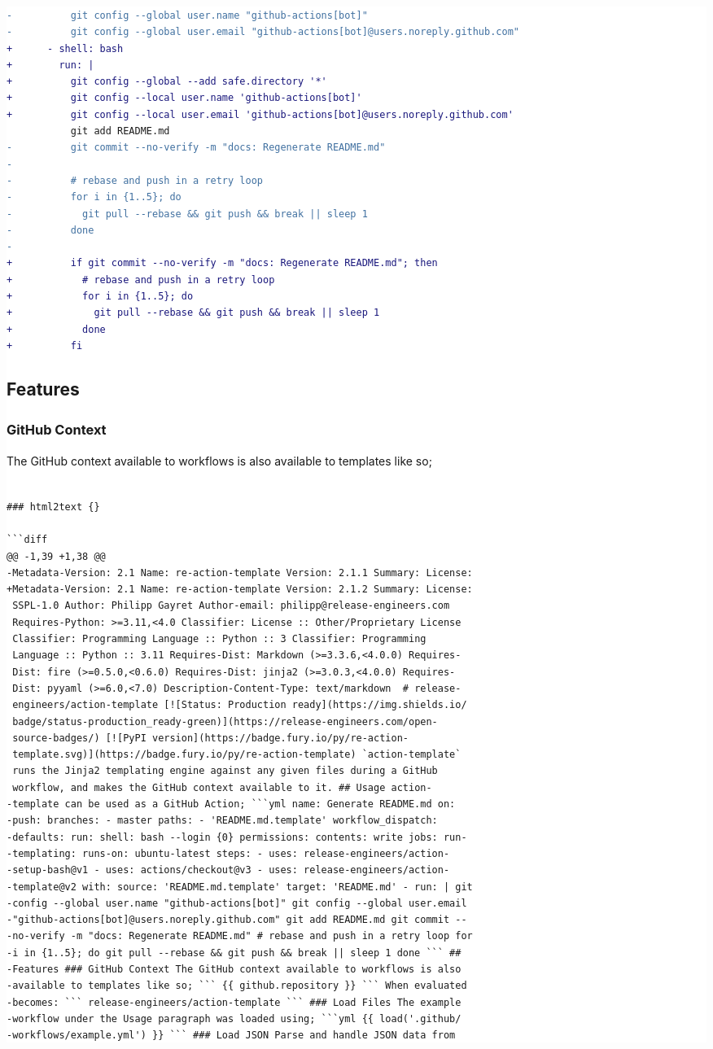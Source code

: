 ```diff
-          git config --global user.name "github-actions[bot]"
-          git config --global user.email "github-actions[bot]@users.noreply.github.com"
+      - shell: bash
+        run: |
+          git config --global --add safe.directory '*'
+          git config --local user.name 'github-actions[bot]'
+          git config --local user.email 'github-actions[bot]@users.noreply.github.com'
           git add README.md
-          git commit --no-verify -m "docs: Regenerate README.md"
-          
-          # rebase and push in a retry loop
-          for i in {1..5}; do
-            git pull --rebase && git push && break || sleep 1
-          done
-
+          if git commit --no-verify -m "docs: Regenerate README.md"; then
+            # rebase and push in a retry loop
+            for i in {1..5}; do
+              git pull --rebase && git push && break || sleep 1
+            done
+          fi
 ```
 
 ## Features
 
 ### GitHub Context
 
 The GitHub context available to workflows is also available to templates like so;
```

### html2text {}

```diff
@@ -1,39 +1,38 @@
-Metadata-Version: 2.1 Name: re-action-template Version: 2.1.1 Summary: License:
+Metadata-Version: 2.1 Name: re-action-template Version: 2.1.2 Summary: License:
 SSPL-1.0 Author: Philipp Gayret Author-email: philipp@release-engineers.com
 Requires-Python: >=3.11,<4.0 Classifier: License :: Other/Proprietary License
 Classifier: Programming Language :: Python :: 3 Classifier: Programming
 Language :: Python :: 3.11 Requires-Dist: Markdown (>=3.3.6,<4.0.0) Requires-
 Dist: fire (>=0.5.0,<0.6.0) Requires-Dist: jinja2 (>=3.0.3,<4.0.0) Requires-
 Dist: pyyaml (>=6.0,<7.0) Description-Content-Type: text/markdown  # release-
 engineers/action-template [![Status: Production ready](https://img.shields.io/
 badge/status-production_ready-green)](https://release-engineers.com/open-
 source-badges/) [![PyPI version](https://badge.fury.io/py/re-action-
 template.svg)](https://badge.fury.io/py/re-action-template) `action-template`
 runs the Jinja2 templating engine against any given files during a GitHub
 workflow, and makes the GitHub context available to it. ## Usage action-
-template can be used as a GitHub Action; ```yml name: Generate README.md on:
-push: branches: - master paths: - 'README.md.template' workflow_dispatch:
-defaults: run: shell: bash --login {0} permissions: contents: write jobs: run-
-templating: runs-on: ubuntu-latest steps: - uses: release-engineers/action-
-setup-bash@v1 - uses: actions/checkout@v3 - uses: release-engineers/action-
-template@v2 with: source: 'README.md.template' target: 'README.md' - run: | git
-config --global user.name "github-actions[bot]" git config --global user.email
-"github-actions[bot]@users.noreply.github.com" git add README.md git commit --
-no-verify -m "docs: Regenerate README.md" # rebase and push in a retry loop for
-i in {1..5}; do git pull --rebase && git push && break || sleep 1 done ``` ##
-Features ### GitHub Context The GitHub context available to workflows is also
-available to templates like so; ``` {{ github.repository }} ``` When evaluated
-becomes: ``` release-engineers/action-template ``` ### Load Files The example
-workflow under the Usage paragraph was loaded using; ```yml {{ load('.github/
-workflows/example.yml') }} ``` ### Load JSON Parse and handle JSON data from
```
